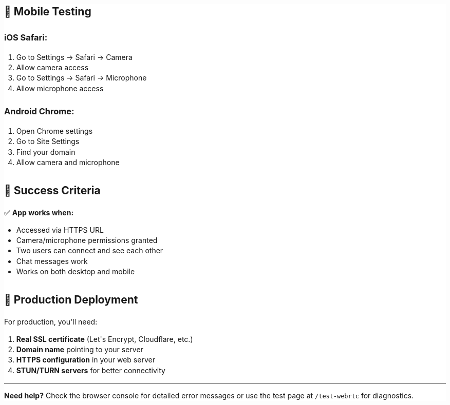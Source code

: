 ## 📱 Mobile Testing

### iOS Safari:

1. Go to Settings → Safari → Camera
2. Allow camera access
3. Go to Settings → Safari → Microphone
4. Allow microphone access

### Android Chrome:

1. Open Chrome settings
2. Go to Site Settings
3. Find your domain
4. Allow camera and microphone

## 🎯 Success Criteria

✅ **App works when:**

- Accessed via HTTPS URL
- Camera/microphone permissions granted
- Two users can connect and see each other
- Chat messages work
- Works on both desktop and mobile

## 🚀 Production Deployment

For production, you'll need:

1. **Real SSL certificate** (Let's Encrypt, Cloudflare, etc.)
2. **Domain name** pointing to your server
3. **HTTPS configuration** in your web server
4. **STUN/TURN servers** for better connectivity

---

**Need help?** Check the browser console for detailed error messages or use the test page at `/test-webrtc` for diagnostics.
